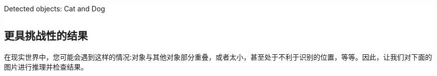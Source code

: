 Detected objects: Cat and Dog

## 更具挑战性的结果

在现实世界中，您可能会遇到这样的情况:对象与其他对象部分重叠，或者太小，甚至处于不利于识别的位置，等等。因此，让我们对下面的图片进行推理并检查结果。
